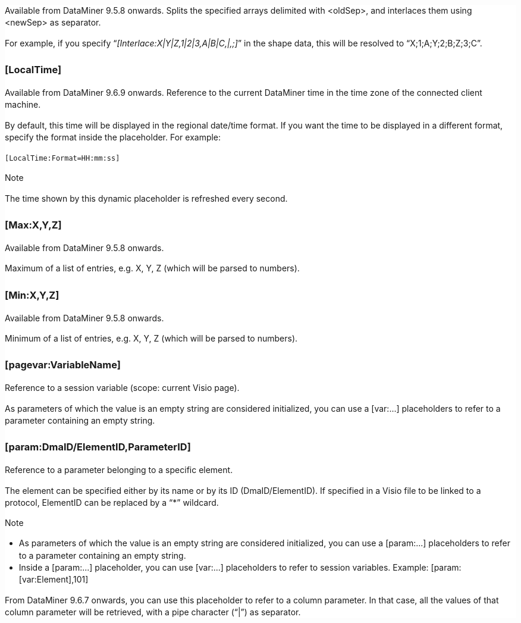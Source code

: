 Available from DataMiner 9.5.8 onwards. Splits the specified arrays delimited with \<oldSep>, and interlaces them using \<newSep> as separator.

For example, if you specify “*\[Interlace:X\|Y\|Z,1\|2\|3,A\|B\|C,\|,;\]*” in the shape data, this will be resolved to “X;1;A;Y;2;B;Z;3;C”.

### \[LocalTime\]

Available from DataMiner 9.6.9 onwards. Reference to the current DataMiner time in the time zone of the connected client machine.

By default, this time will be displayed in the regional date/time format. If you want the time to be displayed in a different format, specify the format inside the placeholder. For example:

```txt
[LocalTime:Format=HH:mm:ss]
```

> [!NOTE]
> The time shown by this dynamic placeholder is refreshed every second.

### \[Max:X,Y,Z\]

Available from DataMiner 9.5.8 onwards.

Maximum of a list of entries, e.g. X, Y, Z (which will be parsed to numbers).

### \[Min:X,Y,Z\]

Available from DataMiner 9.5.8 onwards.

Minimum of a list of entries, e.g. X, Y, Z (which will be parsed to numbers).

### \[pagevar:VariableName\]

Reference to a session variable (scope: current Visio page).

As parameters of which the value is an empty string are considered initialized, you can use a \[var:...\] placeholders to refer to a parameter containing an empty string.

### \[param:DmaID/ElementID,ParameterID\]

Reference to a parameter belonging to a specific element.

The element can be specified either by its name or by its ID (DmaID/ElementID). If specified in a Visio file to be linked to a protocol, ElementID can be replaced by a “\*” wildcard.

> [!NOTE]
>
> - As parameters of which the value is an empty string are considered initialized, you can use a \[param:...\] placeholders to refer to a parameter containing an empty string.
> - Inside a \[param:...\] placeholder, you can use \[var:...\] placeholders to refer to session variables. Example: \[param:\[var:Element\],101\]

From DataMiner 9.6.7 onwards, you can use this placeholder to refer to a column parameter. In that case, all the values of that column parameter will be retrieved, with a pipe character (“\|”) as separator.
